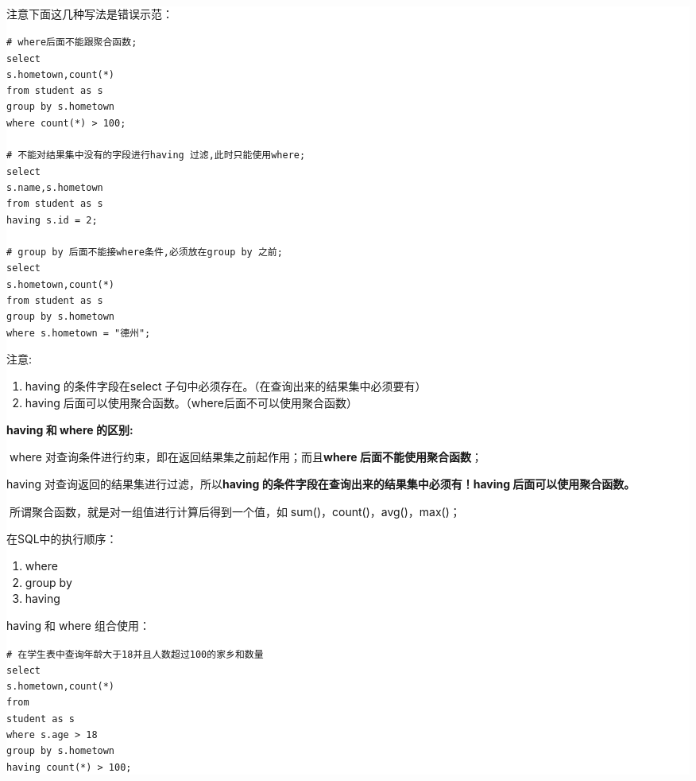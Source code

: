 注意下面这几种写法是错误示范：

```mysql
# where后面不能跟聚合函数;
select 
s.hometown,count(*) 
from student as s 
group by s.hometown
where count(*) > 100;

# 不能对结果集中没有的字段进行having 过滤,此时只能使用where;
select 
s.name,s.hometown
from student as s 
having s.id = 2;

# group by 后面不能接where条件,必须放在group by 之前;
select 
s.hometown,count(*) 
from student as s 
group by s.hometown
where s.hometown = "德州";
```

注意:

1. having 的条件字段在select 子句中必须存在。（在查询出来的结果集中必须要有）
2. having 后面可以使用聚合函数。（where后面不可以使用聚合函数）



**having 和  where 的区别:**

​	where 对查询条件进行约束，即在返回结果集之前起作用；而且**where 后面不能使用聚合函数**；

having 对查询返回的结果集进行过滤，所以**having 的条件字段在查询出来的结果集中必须有！having 后面可以使用聚合函数。**

​	所谓聚合函数，就是对一组值进行计算后得到一个值，如 sum()，count()，avg()，max()；



在SQL中的执行顺序：

1. where
2. group by
3. having

having 和  where 组合使用：

```mysql
# 在学生表中查询年龄大于18并且人数超过100的家乡和数量
select 
s.hometown,count(*) 
from 
student as s 
where s.age > 18
group by s.hometown
having count(*) > 100;
```
